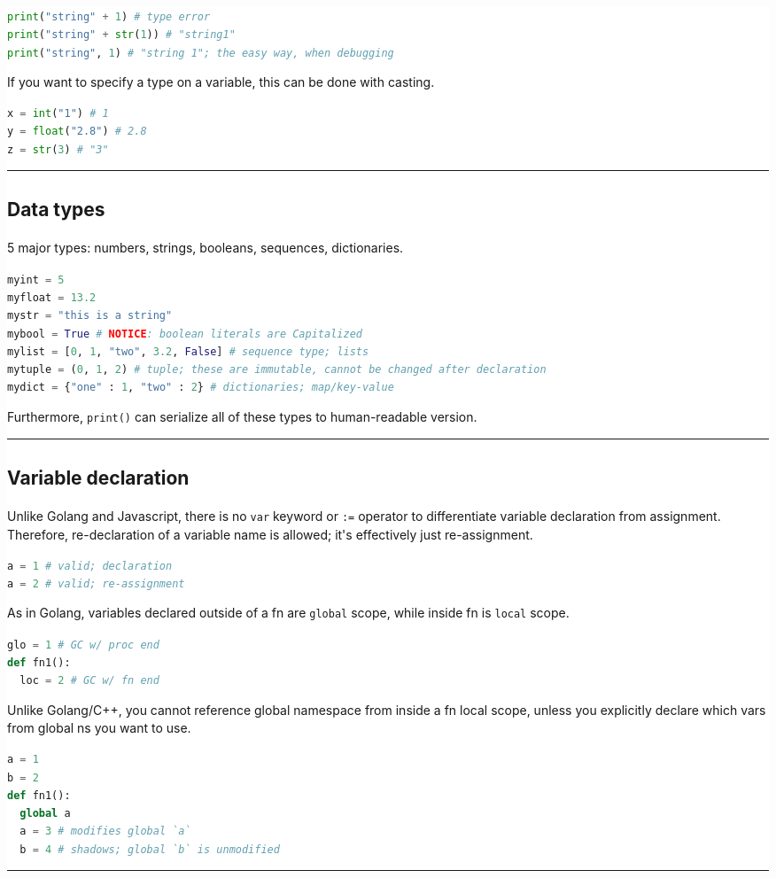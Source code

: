 ```python
print("string" + 1) # type error
print("string" + str(1)) # "string1"
print("string", 1) # "string 1"; the easy way, when debugging
```

If you want to specify a type on a variable, this can be done with casting.

```python
x = int("1") # 1
y = float("2.8") # 2.8
z = str(3) # "3"
```

---
## Data types
5 major types: numbers, strings, booleans, sequences, dictionaries.

```python
myint = 5
myfloat = 13.2
mystr = "this is a string"
mybool = True # NOTICE: boolean literals are Capitalized
mylist = [0, 1, "two", 3.2, False] # sequence type; lists
mytuple = (0, 1, 2) # tuple; these are immutable, cannot be changed after declaration
mydict = {"one" : 1, "two" : 2} # dictionaries; map/key-value
```

Furthermore, `print()` can serialize all of these types to human-readable version. 

---
## Variable declaration

Unlike Golang and Javascript, there is no `var` keyword or `:=` operator to differentiate variable declaration from assignment. Therefore, re-declaration of a variable name is allowed; it's effectively just re-assignment.

```python
a = 1 # valid; declaration
a = 2 # valid; re-assignment
```

As in Golang, variables declared outside of a fn are `global` scope, while inside fn is `local` scope.

```python
glo = 1 # GC w/ proc end
def fn1():
  loc = 2 # GC w/ fn end
```

Unlike Golang/C++, you cannot reference global namespace from inside a fn local scope, unless you explicitly declare which vars from global ns you want to use.

```python
a = 1
b = 2
def fn1():
  global a
  a = 3 # modifies global `a`
  b = 4 # shadows; global `b` is unmodified
```

---